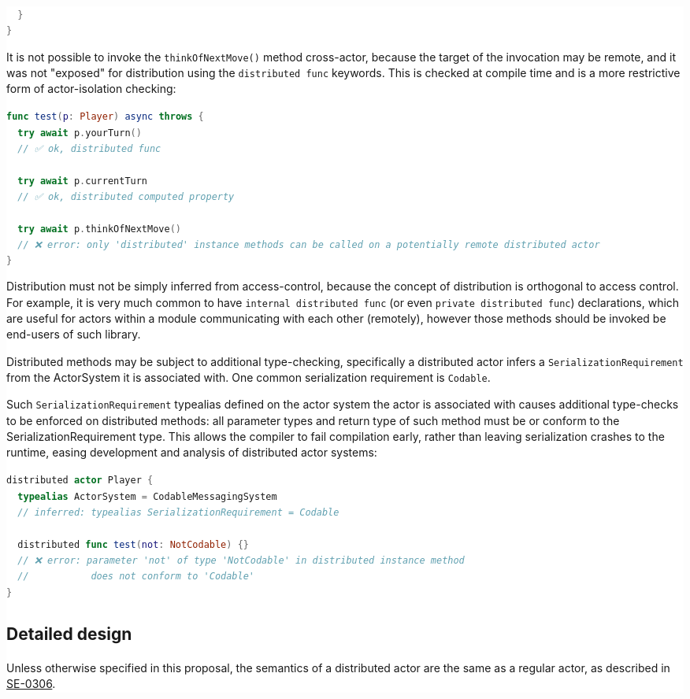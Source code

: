 ```swift
  }
}
```

It is not possible to invoke the `thinkOfNextMove()` method cross-actor, because the target of the invocation may be remote, and it was not "exposed" for distribution using the `distributed func` keywords. This is checked at compile time and is a more restrictive form of actor-isolation checking:

```swift
func test(p: Player) async throws { 
  try await p.yourTurn() 
  // ✅ ok, distributed func
  
  try await p.currentTurn
  // ✅ ok, distributed computed property
  
  try await p.thinkOfNextMove() 
  // ❌ error: only 'distributed' instance methods can be called on a potentially remote distributed actor
}
```

Distribution must not be simply inferred from access-control, because the concept of distribution is orthogonal to access control. For example, it is very much common to have `internal distributed func` (or even `private distributed func`) declarations, which are useful for actors within a module communicating with each other (remotely), however those methods should be invoked be end-users of such library. 

Distributed methods may be subject to additional type-checking, specifically a distributed actor infers a `SerializationRequirement` from the ActorSystem it is associated with. One common serialization requirement is `Codable`.

Such `SerializationRequirement` typealias defined on the actor system the actor is associated with causes additional type-checks to be enforced on distributed methods: all parameter types and return type of such method must be or conform to the SerializationRequirement type. This allows the compiler to fail compilation early, rather than leaving serialization crashes to the runtime, easing development and analysis of distributed actor systems:

```swift
distributed actor Player { 
  typealias ActorSystem = CodableMessagingSystem 
  // inferred: typealias SerializationRequirement = Codable
  
  distributed func test(not: NotCodable) {} 
  // ❌ error: parameter 'not' of type 'NotCodable' in distributed instance method
  //           does not conform to 'Codable'
}
```



## Detailed design

Unless otherwise specified in this proposal, the semantics of a distributed actor are the same as a regular actor, as described in [SE-0306](https://github.com/apple/swift-evolution/blob/main/proposals/0306-actors.md).
